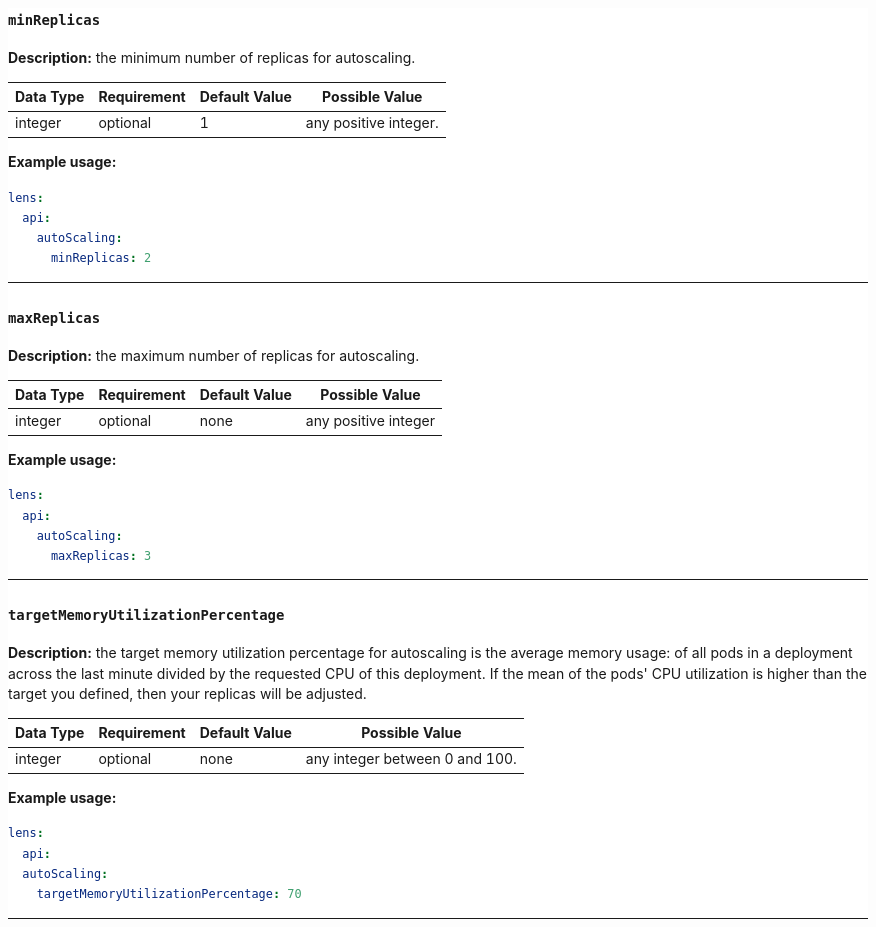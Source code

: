 


### **`minReplicas`**

**Description:** the minimum number of replicas for autoscaling.

| **Data Type** | **Requirement** | **Default Value** | **Possible Value** |
| ------------- | -------------- | ------------------- | ------------------- |
| integer       | optional       | 1                   | any positive integer.

**Example usage:**<br>

```yaml
lens:
  api:
    autoScaling:
      minReplicas: 2
```

---

### **`maxReplicas`**

**Description:** the maximum number of replicas for autoscaling.

| **Data Type** | **Requirement** | **Default Value** | **Possible Value** |
| ------------- | -------------- | ------------------- | ------------------- |
| integer       | optional       | none                  | any positive integer

**Example usage:**<br>
```yaml
lens:
  api:
    autoScaling:
      maxReplicas: 3
```

---

### **`targetMemoryUtilizationPercentage`**

**Description:** the target memory utilization percentage for autoscaling is the average memory usage: of all pods in a deployment across the last minute divided by the requested CPU of this deployment. If the mean of the pods' CPU utilization is higher than the target you defined, then your replicas will be adjusted.

| **Data Type** | **Requirement** | **Default Value** | **Possible Value** |
| ------------- | -------------- | ------------------- | ------------------- |
| integer       | optional       | none                  | any integer between 0 and 100.

**Example usage:**<br>
```yaml
lens:
  api:
  autoScaling:
    targetMemoryUtilizationPercentage: 70
```

---